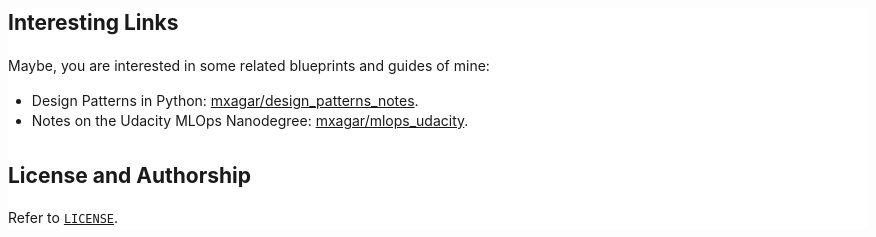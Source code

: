 ## Interesting Links

Maybe, you are interested in some related blueprints and guides of mine:

- Design Patterns in Python: [mxagar/design_patterns_notes](https://github.com/mxagar/design_patterns_notes).
- Notes on the Udacity MLOps Nanodegree: [mxagar/mlops_udacity](https://github.com/mxagar/mlops_udacity).

## License and Authorship

Refer to [`LICENSE`](./LICENSE).
